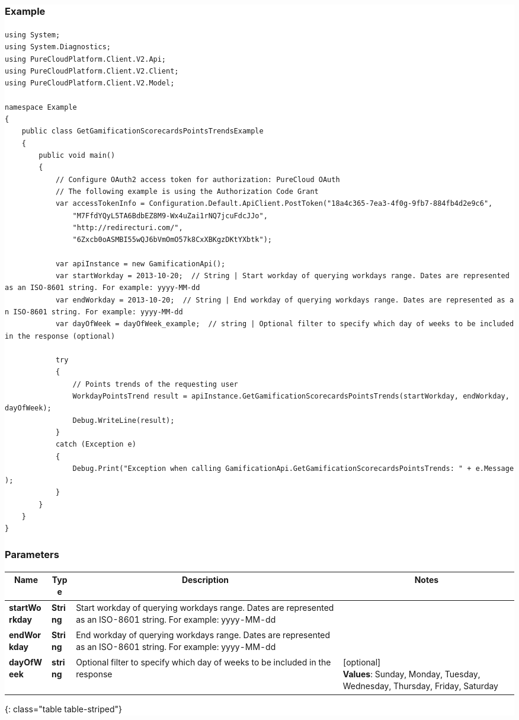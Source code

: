 ### Example
```{"language":"csharp"}
using System;
using System.Diagnostics;
using PureCloudPlatform.Client.V2.Api;
using PureCloudPlatform.Client.V2.Client;
using PureCloudPlatform.Client.V2.Model;

namespace Example
{
    public class GetGamificationScorecardsPointsTrendsExample
    {
        public void main()
        { 
            // Configure OAuth2 access token for authorization: PureCloud OAuth
            // The following example is using the Authorization Code Grant
            var accessTokenInfo = Configuration.Default.ApiClient.PostToken("18a4c365-7ea3-4f0g-9fb7-884fb4d2e9c6",
                "M7FfdYQyL5TA6BdbEZ8M9-Wx4uZai1rNQ7jcuFdcJJo",
                "http://redirecturi.com/",
                "6Zxcb0oASMBI55wQJ6bVmOmO57k8CxXBKgzDKtYXbtk");

            var apiInstance = new GamificationApi();
            var startWorkday = 2013-10-20;  // String | Start workday of querying workdays range. Dates are represented as an ISO-8601 string. For example: yyyy-MM-dd
            var endWorkday = 2013-10-20;  // String | End workday of querying workdays range. Dates are represented as an ISO-8601 string. For example: yyyy-MM-dd
            var dayOfWeek = dayOfWeek_example;  // string | Optional filter to specify which day of weeks to be included in the response (optional) 

            try
            { 
                // Points trends of the requesting user
                WorkdayPointsTrend result = apiInstance.GetGamificationScorecardsPointsTrends(startWorkday, endWorkday, dayOfWeek);
                Debug.WriteLine(result);
            }
            catch (Exception e)
            {
                Debug.Print("Exception when calling GamificationApi.GetGamificationScorecardsPointsTrends: " + e.Message );
            }
        }
    }
}
```

### Parameters


|Name | Type | Description  | Notes |
|------------- | ------------- | ------------- | -------------|
| **startWorkday** | **String**| Start workday of querying workdays range. Dates are represented as an ISO-8601 string. For example: yyyy-MM-dd |  |
| **endWorkday** | **String**| End workday of querying workdays range. Dates are represented as an ISO-8601 string. For example: yyyy-MM-dd |  |
| **dayOfWeek** | **string**| Optional filter to specify which day of weeks to be included in the response | [optional] <br />**Values**: Sunday, Monday, Tuesday, Wednesday, Thursday, Friday, Saturday |
{: class="table table-striped"}
